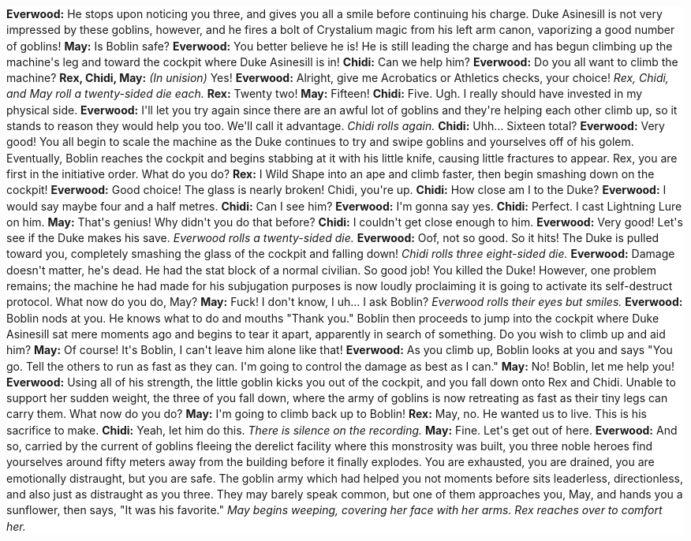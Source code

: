 **Everwood:** He stops upon noticing you three, and gives you all a smile before continuing his charge. Duke Asinesill is not very impressed by these goblins, however, and he fires a bolt of Crystalium magic from his left arm canon, vaporizing a good number of goblins!
**May:** Is Boblin safe?
**Everwood:** You better believe he is! He is still leading the charge and has begun climbing up the machine's leg and toward the cockpit where Duke Asinesill is in!
**Chidi:** Can we help him?
**Everwood:** Do you all want to climb the machine?
**Rex, Chidi, May:** _(In unision)_ Yes!
**Everwood:** Alright, give me Acrobatics or Athletics checks, your choice!
_Rex, Chidi, and May roll a twenty-sided die each._
**Rex:** Twenty two!
**May:** Fifteen!
**Chidi:** Five. Ugh. I really should have invested in my physical side.
**Everwood:** I'll let you try again since there are an awful lot of goblins and they're helping each other climb up, so it stands to reason they would help you too. We'll call it advantage.
_Chidi rolls again._
**Chidi:** Uhh… Sixteen total?
**Everwood:** Very good! You all begin to scale the machine as the Duke continues to try and swipe goblins and yourselves off of his golem. Eventually, Boblin reaches the cockpit and begins stabbing at it with his little knife, causing little fractures to appear. Rex, you are first in the initiative order. What do you do?
**Rex:** I Wild Shape into an ape and climb faster, then begin smashing down on the cockpit!
**Everwood:** Good choice! The glass is nearly broken! Chidi, you're up.
**Chidi:** How close am I to the Duke?
**Everwood:** I would say maybe four and a half metres.
**Chidi:** Can I see him?
**Everwood:** I'm gonna say yes.
**Chidi:** Perfect. I cast Lightning Lure on him.
**May:** That's genius! Why didn't you do that before?
**Chidi:** I couldn't get close enough to him.
**Everwood:** Very good! Let's see if the Duke makes his save.
_Everwood rolls a twenty-sided die._
**Everwood:** Oof, not so good. So it hits! The Duke is pulled toward you, completely smashing the glass of the cockpit and falling down!
_Chidi rolls three eight-sided die._
**Everwood:** Damage doesn't matter, he's dead. He had the stat block of a normal civilian. So good job! You killed the Duke! However, one problem remains; the machine he had made for his subjugation purposes is now loudly proclaiming it is going to activate its self-destruct protocol. What now do you do, May?
**May:** Fuck! I don't know, I uh… I ask Boblin?
_Everwood rolls their eyes but smiles._
**Everwood:** Boblin nods at you. He knows what to do and mouths "Thank you." Boblin then proceeds to jump into the cockpit where Duke Asinesill sat mere moments ago and begins to tear it apart, apparently in search of something. Do you wish to climb up and aid him?
**May:** Of course! It's Boblin, I can't leave him alone like that!
**Everwood:** As you climb up, Boblin looks at you and says "You go. Tell the others to run as fast as they can. I'm going to control the damage as best as I can."
**May:** No! Boblin, let me help you!
**Everwood:** Using all of his strength, the little goblin kicks you out of the cockpit, and you fall down onto Rex and Chidi. Unable to support her sudden weight, the three of you fall down, where the army of goblins is now retreating as fast as their tiny legs can carry them. What now do you do?
**May:** I'm going to climb back up to Boblin!
**Rex:** May, no. He wanted us to live. This is his sacrifice to make.
**Chidi:** Yeah, let him do this.
_There is silence on the recording._
**May:** Fine. Let's get out of here.
**Everwood:** And so, carried by the current of goblins fleeing the derelict facility where this monstrosity was built, you three noble heroes find yourselves around fifty meters away from the building before it finally explodes. You are exhausted, you are drained, you are emotionally distraught, but you are safe. The goblin army which had helped you not moments before sits leaderless, directionless, and also just as distraught as you three. They may barely speak common, but one of them approaches you, May, and hands you a sunflower, then says, "It was his favorite."
_May begins weeping, covering her face with her arms. Rex reaches over to comfort her._